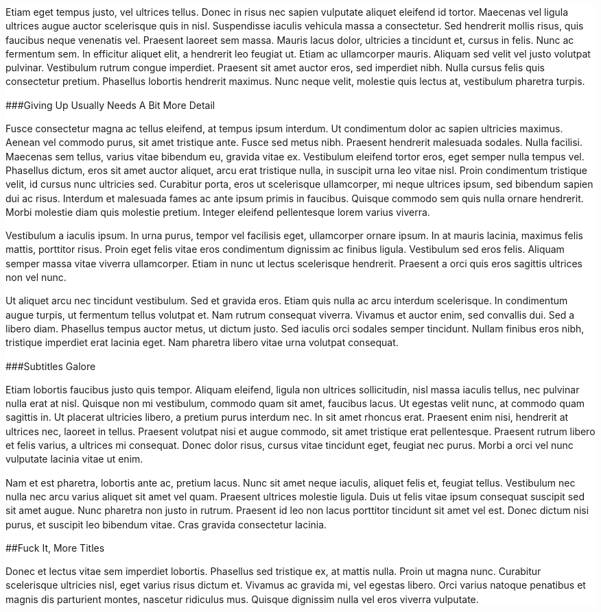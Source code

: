 Etiam eget tempus justo, vel ultrices tellus. Donec in risus nec sapien vulputate aliquet eleifend id tortor. Maecenas vel ligula ultrices augue auctor scelerisque quis in nisl. Suspendisse iaculis vehicula massa a consectetur. Sed hendrerit mollis risus, quis faucibus neque venenatis vel. Praesent laoreet sem massa. Mauris lacus dolor, ultricies a tincidunt et, cursus in felis. Nunc ac fermentum sem. In efficitur aliquet elit, a hendrerit leo feugiat ut. Etiam ac ullamcorper mauris. Aliquam sed velit vel justo volutpat pulvinar. Vestibulum rutrum congue imperdiet. Praesent sit amet auctor eros, sed imperdiet nibh. Nulla cursus felis quis consectetur pretium. Phasellus lobortis hendrerit maximus. Nunc neque velit, molestie quis lectus at, vestibulum pharetra turpis.

###Giving Up Usually Needs A Bit More Detail

Fusce consectetur magna ac tellus eleifend, at tempus ipsum interdum. Ut condimentum dolor ac sapien ultricies maximus. Aenean vel commodo purus, sit amet tristique ante. Fusce sed metus nibh. Praesent hendrerit malesuada sodales. Nulla facilisi. Maecenas sem tellus, varius vitae bibendum eu, gravida vitae ex. Vestibulum eleifend tortor eros, eget semper nulla tempus vel. Phasellus dictum, eros sit amet auctor aliquet, arcu erat tristique nulla, in suscipit urna leo vitae nisl. Proin condimentum tristique velit, id cursus nunc ultricies sed. Curabitur porta, eros ut scelerisque ullamcorper, mi neque ultrices ipsum, sed bibendum sapien dui ac risus. Interdum et malesuada fames ac ante ipsum primis in faucibus. Quisque commodo sem quis nulla ornare hendrerit. Morbi molestie diam quis molestie pretium. Integer eleifend pellentesque lorem varius viverra.

Vestibulum a iaculis ipsum. In urna purus, tempor vel facilisis eget, ullamcorper ornare ipsum. In at mauris lacinia, maximus felis mattis, porttitor risus. Proin eget felis vitae eros condimentum dignissim ac finibus ligula. Vestibulum sed eros felis. Aliquam semper massa vitae viverra ullamcorper. Etiam in nunc ut lectus scelerisque hendrerit. Praesent a orci quis eros sagittis ultrices non vel nunc.

Ut aliquet arcu nec tincidunt vestibulum. Sed et gravida eros. Etiam quis nulla ac arcu interdum scelerisque. In condimentum augue turpis, ut fermentum tellus volutpat et. Nam rutrum consequat viverra. Vivamus et auctor enim, sed convallis dui. Sed a libero diam. Phasellus tempus auctor metus, ut dictum justo. Sed iaculis orci sodales semper tincidunt. Nullam finibus eros nibh, tristique imperdiet erat lacinia eget. Nam pharetra libero vitae urna volutpat consequat.

###Subtitles Galore

Etiam lobortis faucibus justo quis tempor. Aliquam eleifend, ligula non ultrices sollicitudin, nisl massa iaculis tellus, nec pulvinar nulla erat at nisl. Quisque non mi vestibulum, commodo quam sit amet, faucibus lacus. Ut egestas velit nunc, at commodo quam sagittis in. Ut placerat ultricies libero, a pretium purus interdum nec. In sit amet rhoncus erat. Praesent enim nisi, hendrerit at ultrices nec, laoreet in tellus. Praesent volutpat nisi et augue commodo, sit amet tristique erat pellentesque. Praesent rutrum libero et felis varius, a ultrices mi consequat. Donec dolor risus, cursus vitae tincidunt eget, feugiat nec purus. Morbi a orci vel nunc vulputate lacinia vitae ut enim.

Nam et est pharetra, lobortis ante ac, pretium lacus. Nunc sit amet neque iaculis, aliquet felis et, feugiat tellus. Vestibulum nec nulla nec arcu varius aliquet sit amet vel quam. Praesent ultrices molestie ligula. Duis ut felis vitae ipsum consequat suscipit sed sit amet augue. Nunc pharetra non justo in rutrum. Praesent id leo non lacus porttitor tincidunt sit amet vel est. Donec dictum nisi purus, et suscipit leo bibendum vitae. Cras gravida consectetur lacinia.

##Fuck It, More Titles

Donec et lectus vitae sem imperdiet lobortis. Phasellus sed tristique ex, at mattis nulla. Proin ut magna nunc. Curabitur scelerisque ultricies nisl, eget varius risus dictum et. Vivamus ac gravida mi, vel egestas libero. Orci varius natoque penatibus et magnis dis parturient montes, nascetur ridiculus mus. Quisque dignissim nulla vel eros viverra vulputate.
